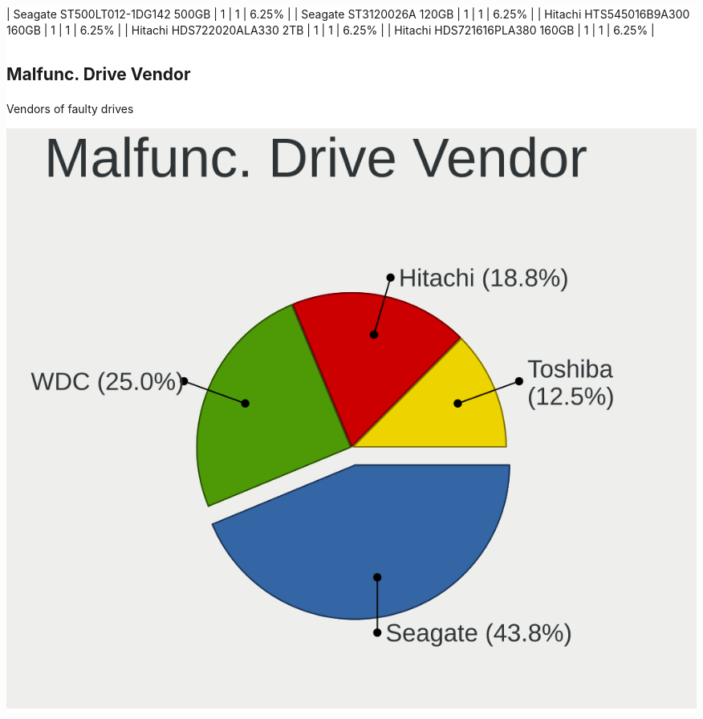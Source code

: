 | Seagate ST500LT012-1DG142 500GB | 1         | 1      | 6.25%   |
| Seagate ST3120026A 120GB        | 1         | 1      | 6.25%   |
| Hitachi HTS545016B9A300 160GB   | 1         | 1      | 6.25%   |
| Hitachi HDS722020ALA330 2TB     | 1         | 1      | 6.25%   |
| Hitachi HDS721616PLA380 160GB   | 1         | 1      | 6.25%   |

Malfunc. Drive Vendor
---------------------

Vendors of faulty drives

![Malfunc. Drive Vendor](./All/images/pie_chart/drive_malfunc_vendor.svg)
